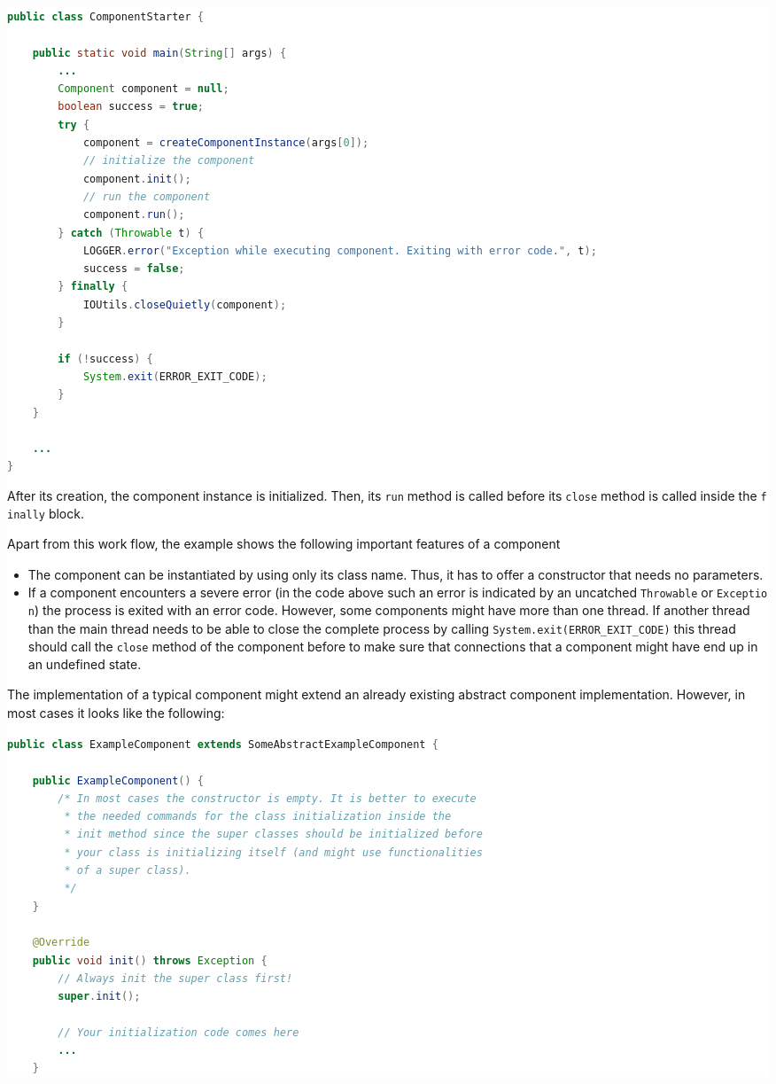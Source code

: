 ```java
public class ComponentStarter {

	public static void main(String[] args) {
	    ...
		Component component = null;
		boolean success = true;
		try {
			component = createComponentInstance(args[0]);
			// initialize the component
			component.init();
			// run the component
			component.run();
		} catch (Throwable t) {
			LOGGER.error("Exception while executing component. Exiting with error code.", t);
			success = false;
		} finally {
			IOUtils.closeQuietly(component);
		}

		if (!success) {
			System.exit(ERROR_EXIT_CODE);
		}
    }

	...
}
```
After its creation, the component instance is initialized. Then, its `run` method is called before its `close` method is called inside the `finally` block.

Apart from this work flow, the example shows the following important features of a component
* The component can be instantiated by using only its class name. Thus, it has to offer a constructor that needs no parameters.
* If a component encounters a severe error (in the code above such an error is indicated by an uncatched `Throwable` or `Exception`) the process is exited with an error code. However, some components might have more than one thread. If another thread than the main thread needs to be able to close the complete process by calling `System.exit(ERROR_EXIT_CODE)` this thread should call the `close` method of the component before to make sure that connections that a component might have end up in an undefined state.

The implementation of a typical component might extend an already existing abstract component implementation. However, in most cases it looks like the following:

```java
public class ExampleComponent extends SomeAbstractExampleComponent {

	public ExampleComponent() {
		/* In most cases the constructor is empty. It is better to execute
		 * the needed commands for the class initialization inside the
		 * init method since the super classes should be initialized before
		 * your class is initializing itself (and might use functionalities
		 * of a super class).
		 */
	}

    @Override
	public void init() throws Exception {
        // Always init the super class first!
        super.init();

		// Your initialization code comes here
		...
    }

```